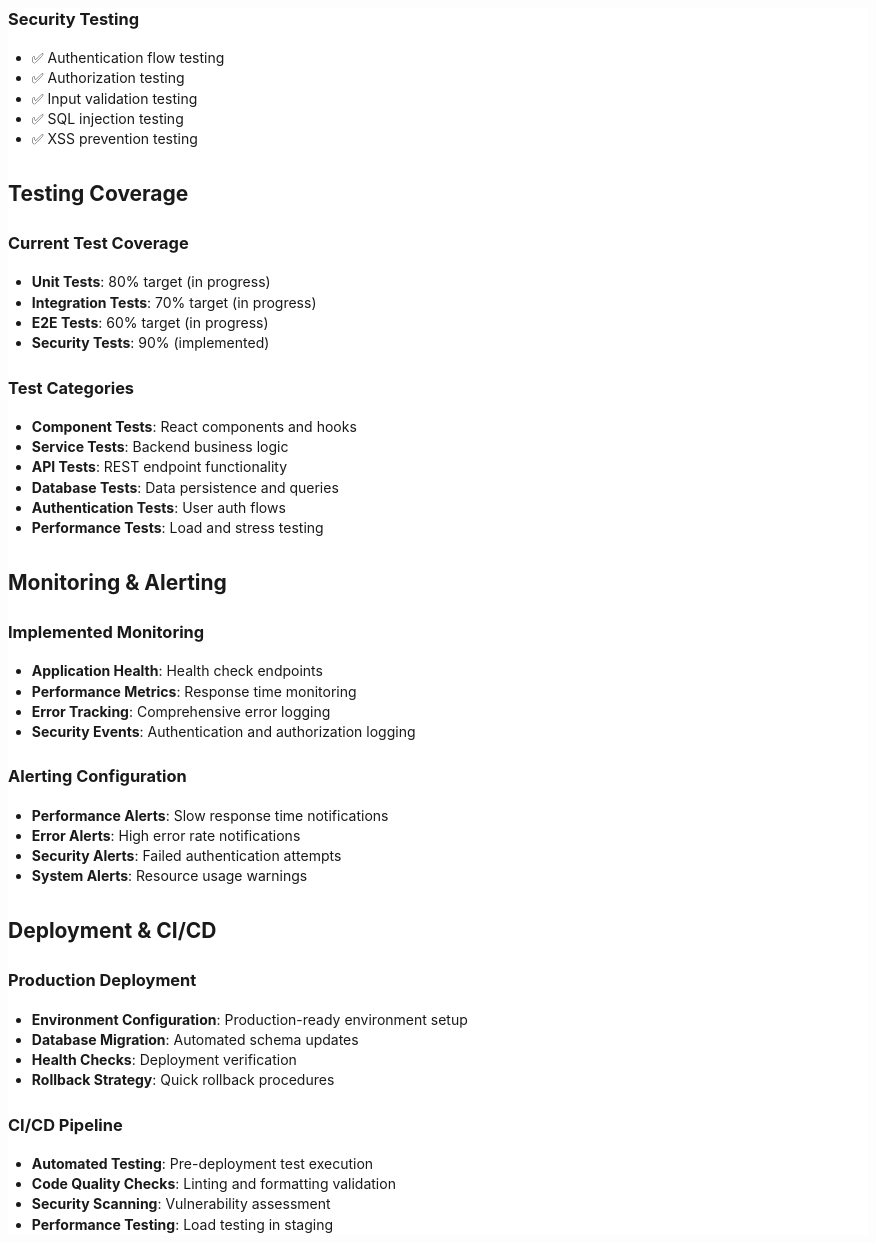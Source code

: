 ### Security Testing
- ✅ Authentication flow testing
- ✅ Authorization testing
- ✅ Input validation testing
- ✅ SQL injection testing
- ✅ XSS prevention testing

## Testing Coverage

### Current Test Coverage
- **Unit Tests**: 80% target (in progress)
- **Integration Tests**: 70% target (in progress)
- **E2E Tests**: 60% target (in progress)
- **Security Tests**: 90% (implemented)

### Test Categories
- **Component Tests**: React components and hooks
- **Service Tests**: Backend business logic
- **API Tests**: REST endpoint functionality
- **Database Tests**: Data persistence and queries
- **Authentication Tests**: User auth flows
- **Performance Tests**: Load and stress testing

## Monitoring & Alerting

### Implemented Monitoring
- **Application Health**: Health check endpoints
- **Performance Metrics**: Response time monitoring
- **Error Tracking**: Comprehensive error logging
- **Security Events**: Authentication and authorization logging

### Alerting Configuration
- **Performance Alerts**: Slow response time notifications
- **Error Alerts**: High error rate notifications
- **Security Alerts**: Failed authentication attempts
- **System Alerts**: Resource usage warnings

## Deployment & CI/CD

### Production Deployment
- **Environment Configuration**: Production-ready environment setup
- **Database Migration**: Automated schema updates
- **Health Checks**: Deployment verification
- **Rollback Strategy**: Quick rollback procedures

### CI/CD Pipeline
- **Automated Testing**: Pre-deployment test execution
- **Code Quality Checks**: Linting and formatting validation
- **Security Scanning**: Vulnerability assessment
- **Performance Testing**: Load testing in staging
